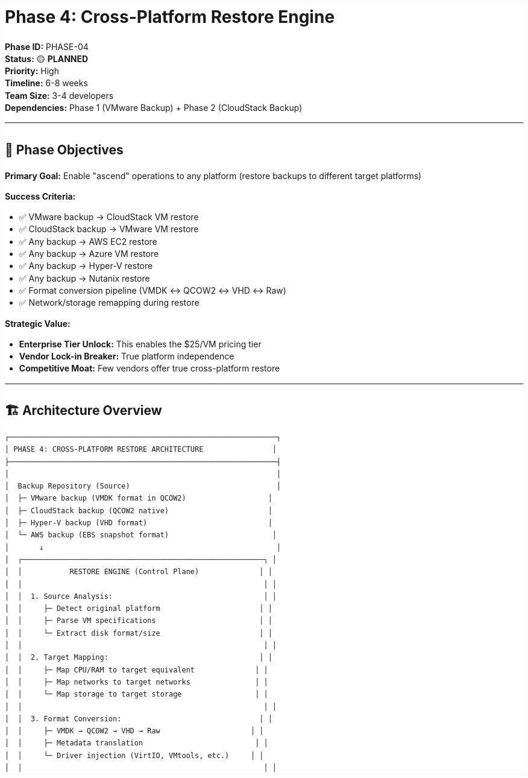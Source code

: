 # Phase 4: Cross-Platform Restore Engine

**Phase ID:** PHASE-04  
**Status:** 🟡 **PLANNED**  
**Priority:** High  
**Timeline:** 6-8 weeks  
**Team Size:** 3-4 developers  
**Dependencies:** Phase 1 (VMware Backup) + Phase 2 (CloudStack Backup)

---

## 🎯 Phase Objectives

**Primary Goal:** Enable "ascend" operations to any platform (restore backups to different target platforms)

**Success Criteria:**
- ✅ VMware backup → CloudStack VM restore
- ✅ CloudStack backup → VMware VM restore  
- ✅ Any backup → AWS EC2 restore
- ✅ Any backup → Azure VM restore
- ✅ Any backup → Hyper-V restore
- ✅ Any backup → Nutanix restore
- ✅ Format conversion pipeline (VMDK ↔ QCOW2 ↔ VHD ↔ Raw)
- ✅ Network/storage remapping during restore

**Strategic Value:**
- **Enterprise Tier Unlock:** This enables the $25/VM pricing tier
- **Vendor Lock-in Breaker:** True platform independence
- **Competitive Moat:** Few vendors offer true cross-platform restore

---

## 🏗️ Architecture Overview

```
┌──────────────────────────────────────────────────────────────┐
│ PHASE 4: CROSS-PLATFORM RESTORE ARCHITECTURE                │
├──────────────────────────────────────────────────────────────┤
│                                                              │
│  Backup Repository (Source)                                  │
│  ├─ VMware backup (VMDK format in QCOW2)                   │
│  ├─ CloudStack backup (QCOW2 native)                       │
│  ├─ Hyper-V backup (VHD format)                            │
│  └─ AWS backup (EBS snapshot format)                        │
│       ↓                                                      │
│  ┌────────────────────────────────────────────────────────┐ │
│  │           RESTORE ENGINE (Control Plane)              │ │
│  │                                                        │ │
│  │  1. Source Analysis:                                   │ │
│  │     ├─ Detect original platform                       │ │
│  │     ├─ Parse VM specifications                        │ │
│  │     └─ Extract disk format/size                       │ │
│  │                                                        │ │
│  │  2. Target Mapping:                                   │ │
│  │     ├─ Map CPU/RAM to target equivalent              │ │
│  │     ├─ Map networks to target networks               │ │
│  │     └─ Map storage to target storage                 │ │
│  │                                                        │ │
│  │  3. Format Conversion:                                │ │
│  │     ├─ VMDK → QCOW2 → VHD → Raw                     │ │
│  │     ├─ Metadata translation                          │ │
│  │     └─ Driver injection (VirtIO, VMtools, etc.)     │ │
│  │                                                        │ │
```